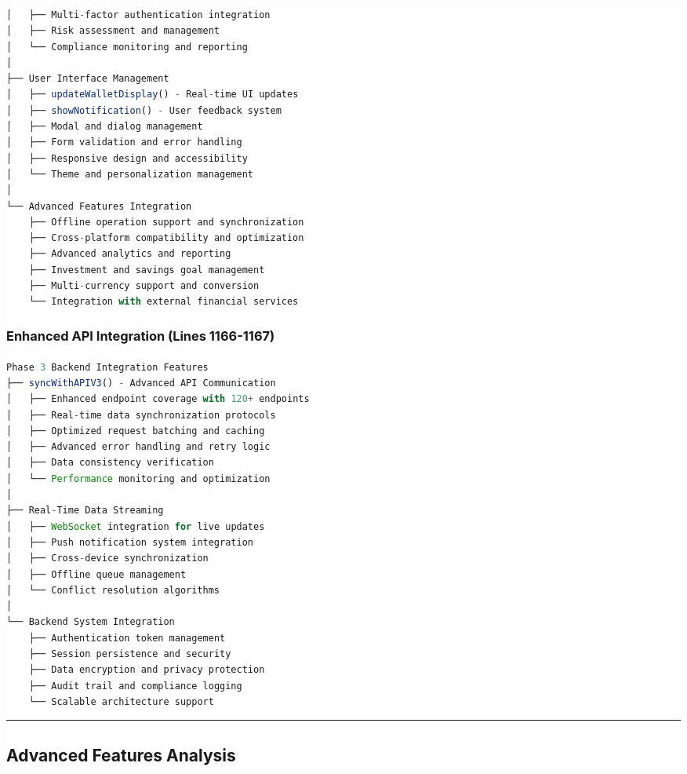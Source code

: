 ```javascript
│   ├── Multi-factor authentication integration
│   ├── Risk assessment and management
│   └── Compliance monitoring and reporting
│
├── User Interface Management
│   ├── updateWalletDisplay() - Real-time UI updates
│   ├── showNotification() - User feedback system
│   ├── Modal and dialog management
│   ├── Form validation and error handling
│   ├── Responsive design and accessibility
│   └── Theme and personalization management
│
└── Advanced Features Integration
    ├── Offline operation support and synchronization
    ├── Cross-platform compatibility and optimization
    ├── Advanced analytics and reporting
    ├── Investment and savings goal management
    ├── Multi-currency support and conversion
    └── Integration with external financial services
```

### Enhanced API Integration (Lines 1166-1167)
```javascript
Phase 3 Backend Integration Features
├── syncWithAPIV3() - Advanced API Communication
│   ├── Enhanced endpoint coverage with 120+ endpoints
│   ├── Real-time data synchronization protocols
│   ├── Optimized request batching and caching
│   ├── Advanced error handling and retry logic
│   ├── Data consistency verification
│   └── Performance monitoring and optimization
│
├── Real-Time Data Streaming
│   ├── WebSocket integration for live updates
│   ├── Push notification system integration
│   ├── Cross-device synchronization
│   ├── Offline queue management
│   └── Conflict resolution algorithms
│
└── Backend System Integration
    ├── Authentication token management
    ├── Session persistence and security
    ├── Data encryption and privacy protection
    ├── Audit trail and compliance logging
    └── Scalable architecture support
```

---

## Advanced Features Analysis
